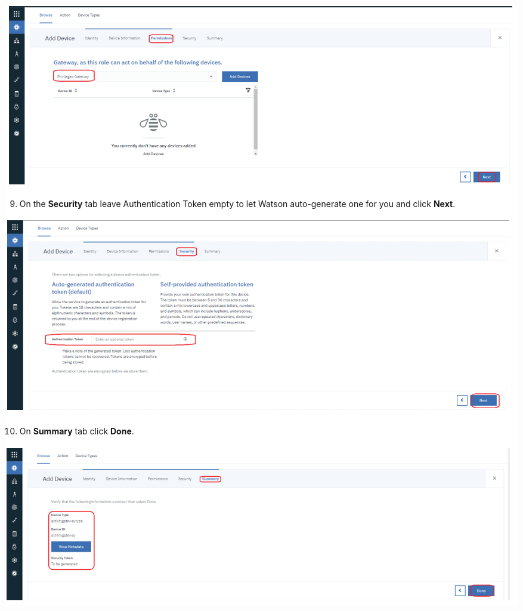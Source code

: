 ![img](./images/permissionGateway.png)

9.	On the **Security** tab leave Authentication Token empty to let Watson auto-generate one for you and click **Next**.

![img](./images/securityTab.png)

10.	On **Summary** tab click **Done**.

![img](./images/summaryTab.png)
